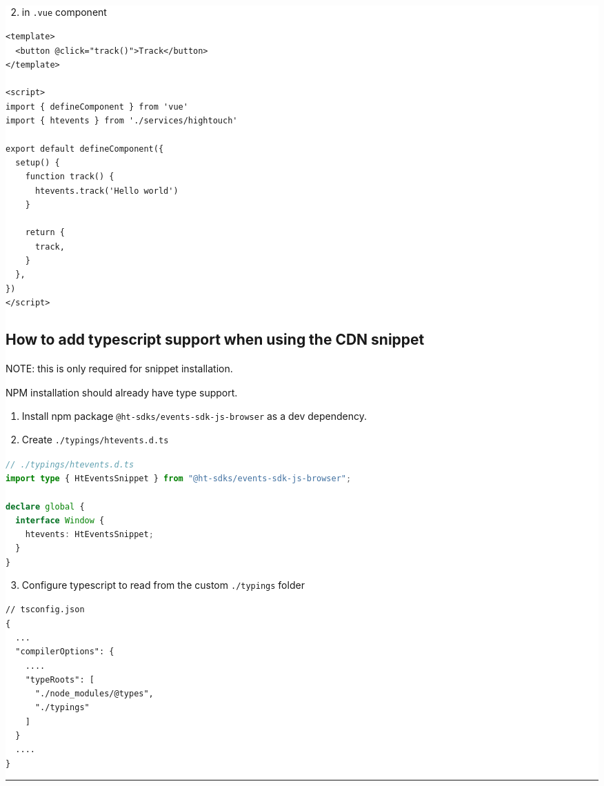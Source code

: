 2. in `.vue` component

```tsx
<template>
  <button @click="track()">Track</button>
</template>

<script>
import { defineComponent } from 'vue'
import { htevents } from './services/hightouch'

export default defineComponent({
  setup() {
    function track() {
      htevents.track('Hello world')
    }

    return {
      track,
    }
  },
})
</script>
```

## How to add typescript support when using the CDN snippet

NOTE: this is only required for snippet installation.

NPM installation should already have type support.

1. Install npm package `@ht-sdks/events-sdk-js-browser` as a dev dependency.

2. Create `./typings/htevents.d.ts`
```ts
// ./typings/htevents.d.ts
import type { HtEventsSnippet } from "@ht-sdks/events-sdk-js-browser";

declare global {
  interface Window {
    htevents: HtEventsSnippet;
  }
}

```
3. Configure typescript to read from the custom `./typings` folder
```jsonc
// tsconfig.json
{
  ...
  "compilerOptions": {
    ....
    "typeRoots": [
      "./node_modules/@types",
      "./typings"
    ]
  }
  ....
}
```

---